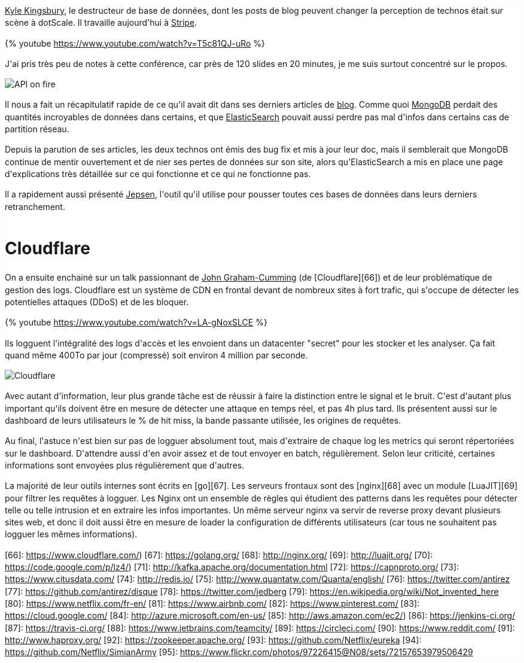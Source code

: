 [Kyle Kingsbury][59], le destructeur de base de données, dont les posts de blog
peuvent changer la perception de technos était sur scène à dotScale. Il
travaille aujourd'hui à [Stripe][60].

{% youtube https://www.youtube.com/watch?v=T5c81QJ-uRo %}

J'ai pris très peu de notes à cette conférence, car près de 120 slides en 20
minutes, je me suis surtout concentré sur le propos.

![API on fire](/img/2015-06-08/public_api.jpg)

Il nous a fait un récapitulatif rapide de ce qu'il avait dit dans ses derniers
articles de [blog][61]. Comme quoi [MongoDB][62] perdait des quantités
incroyables de données dans certains, et que [ElasticSearch][63] pouvait aussi
perdre pas mal d'infos dans certains cas de partition réseau.

Depuis la parution de ses articles, les deux technos ont émis des bug fix et mis
à jour leur doc, mais il semblerait que MongoDB continue de mentir ouvertement
et de nier ses pertes de données sur son site, alors qu'ElasticSearch a mis en
place une page d'explications très détaillée sur ce qui fonctionne et ce qui ne
fonctionne pas.

Il a rapidement aussi présenté [Jepsen][64], l'outil qu'il utilise pour pousser
toutes ces bases de données dans leurs derniers retranchement.

# Cloudflare

On a ensuite enchainé sur un talk passionnant de [John Graham-Cumming][65] (de
[Cloudflare][66]) et de leur problématique de gestion des logs. Cloudflare est
un système de CDN en frontal devant de nombreux sites à fort trafic, qui
s'occupe de détecter les potentielles attaques (DDoS) et de les bloquer.

{% youtube https://www.youtube.com/watch?v=LA-gNoxSLCE %}

Ils logguent l'intégralité des logs d'accès et les envoient dans un datacenter
"secret" pour les stocker et les analyser. Ça fait quand même 400To par jour
(compressé) soit environ 4 million par seconde.

![Cloudflare](/img/2015-06-08/flickr_cloudflare.jpg)

Avec autant d'information, leur plus grande tâche est de réussir à faire la
distinction entre le signal et le bruit. C'est d'autant plus important qu'ils
doivent être en mesure de détecter une attaque en temps réel, et pas 4h plus
tard. Ils présentent aussi sur le dashboard de leurs utilisateurs le % de hit
miss, la bande passante utilisée, les origines de requêtes.

Au final, l'astuce n'est bien sur pas de logguer absolument tout, mais
d'extraire de chaque log les metrics qui seront répertoriées sur le dashboard.
D'attendre aussi d'en avoir assez et de tout envoyer en batch, régulièrement.
Selon leur criticité, certaines informations sont envoyées plus régulièrement
que d'autres.

La majorité de leur outils internes sont écrits en [go][67].  Les serveurs
frontaux sont des [nginx][68] avec un module [LuaJIT][69] pour filtrer les
requêtes à logguer. Les Nginx ont un ensemble de règles qui étudient des
patterns dans les requêtes pour détecter telle ou telle intrusion et en extraire
les infos importantes. Un même serveur nginx va servir de reverse proxy devant
plusieurs sites web, et donc il doit aussi être en mesure de loader la
configuration de différents utilisateurs (car tous ne souhaitent pas logguer les
mêmes informations).


[1]: http://www.dotscale.io/
[2]: http://www.theatredeparis.com/
[3]: http://www.dotcss.io/
[4]: https://leo-peltier.fr/
[5]: https://twitter.com/joel1di1
[6]: https://twitter.com/julienkirch
[7]: https://twitter.com/clunven
[8]: https://twitter.com/_bpaquet
[9]: https://twitter.com/adamsurak
[10]: https://twitter.com/nagriar
[11]: https://twitter.com/mdespriee
[12]: https://twitter.com/mattbostock
[13]: https://www.gov.uk/
[14]: http://heartbleed.com/
[15]: http://www.ubuntu.com/
[16]: http://en.wikipedia.org/wiki/Bash_%28Unix_shell%29
[17]: https://puppetlabs.com/
[18]: https://www.icinga.org/
[19]: https://www.nagios.org/
[20]: https://github.com/coreos/etcd
[21]: http://en.wikipedia.org/wiki/Mutual_exclusion
[22]: https://twitter.com/davidmytton
[23]: https://www.serverdensity.com/
[24]: https://www.google.com/docs/about/
[25]: https://www.hipchat.com/
[26]: http://aws.amazon.com/
[27]: https://www.atlassian.com/software/jira
[28]: https://www.etsy.com/
[29]: https://dashboard.heroku.com/apps
[30]: http://www.amazon.com/
[31]: https://twitter.com/pauldix
[32]: http://influxdb.com/
[33]: http://influxdb.com/
[34]: https://plus.google.com/+johnwilkes/posts
[35]: https://research.google.com/pubs/pub43438.html
[36]: https://github.com/domeide/doclipser
[37]: https://twitter.com/samklr
[38]: https://twitter.com/mnantern
[39]: http://www.xebia.fr/
[40]: http://cassandra.apache.org/
[41]: http://blog.xebia.fr/2014/12/15/leader-election-avec-cassandra/
[42]: http://www.danbrown.com/
[43]: http://en.wikipedia.org/wiki/Mona_Lisa
[44]: http://en.wikipedia.org/wiki/Jesus
[45]: http://en.wikipedia.org/wiki/Leonardo_da_Vinci
[46]: https://twitter.com/neha
[47]: http://en.wikipedia.org/wiki/CAP_theorem
[48]: https://en.wikipedia.org/wiki/ACID
[49]: https://www.youtube.com/watch?v=BQ4yd2W50No
[50]: https://twitter.com/bfirsh
[51]: https://www.docker.com/
[52]: https://www.compose.io/
[53]: http://kubernetes.io/
[54]: http://mesos.apache.org/
[55]: https://twitter.com/simon_riggs
[56]: http://www.postgresql.org/
[57]: https://en.wikipedia.org/wiki/SQL
[58]: http://www.postgresql.org/docs/9.4/static/datatype-json.html
[59]: https://twitter.com/aphyr
[60]: https://stripe.com/
[61]: https://aphyr.com/
[62]: https://www.mongodb.org/
[63]: https://www.elastic.co/products/elasticsearch
[64]: https://github.com/aphyr/jepsen
[65]: https://twitter.com/jgrahamc
[66]: https://www.cloudflare.com/)
[67]: https://golang.org/
[68]: http://nginx.org/
[69]: http://luajit.org/
[70]: https://code.google.com/p/lz4/)
[71]: http://kafka.apache.org/documentation.html
[72]: https://capnproto.org/
[73]: https://www.citusdata.com/
[74]: http://redis.io/
[75]: http://www.quantatw.com/Quanta/english/
[76]: https://twitter.com/antirez
[77]: https://github.com/antirez/disque
[78]: https://twitter.com/jedberg
[79]: https://en.wikipedia.org/wiki/Not_invented_here
[80]: https://www.netflix.com/fr-en/
[81]: https://www.airbnb.com/
[82]: https://www.pinterest.com/
[83]: https://cloud.google.com/
[84]: http://azure.microsoft.com/en-us/
[85]: http://aws.amazon.com/ec2/)
[86]: https://jenkins-ci.org/
[87]: https://travis-ci.org/
[88]: https://www.jetbrains.com/teamcity/
[89]: https://circleci.com/
[90]: https://www.reddit.com/
[91]: http://www.haproxy.org/
[92]: https://zookeeper.apache.org/
[93]: https://github.com/Netflix/eureka
[94]: https://github.com/Netflix/SimianArmy
[95]: https://www.flickr.com/photos/97226415@N08/sets/72157653979506429
